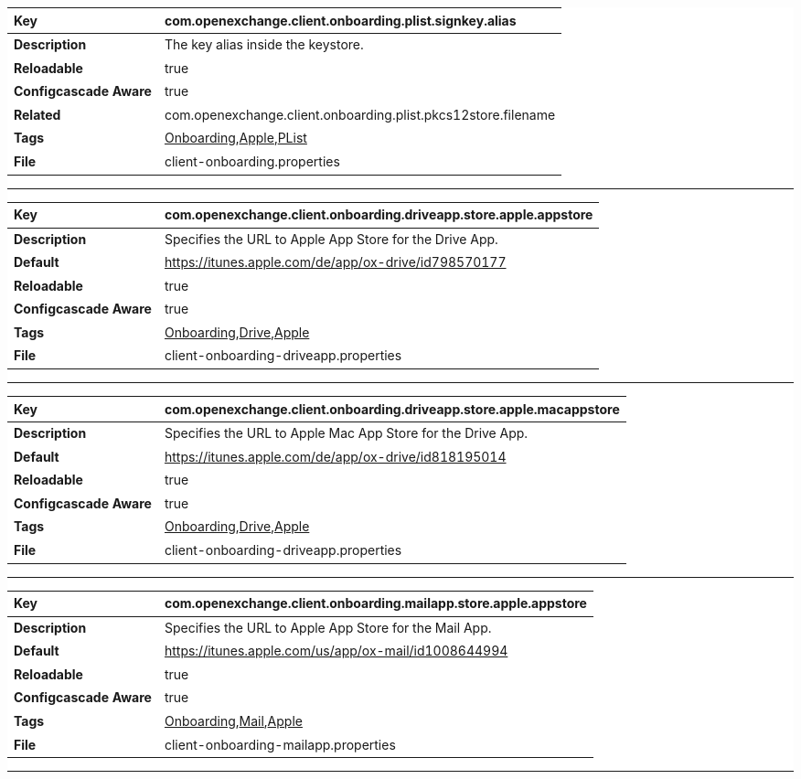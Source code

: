 | __Key__ | com.openexchange.client.onboarding.plist.signkey.alias |
|:----------------|:--------|
| __Description__ | The key alias inside the keystore.<br> |
| __Reloadable__ | true |
| __Configcascade Aware__ | true |
| __Related__ | com.openexchange.client.onboarding.plist.pkcs12store.filename |
| __Tags__ | <a href="https://documentation.open-xchange.com/latest/middleware/configuration/tags/Onboarding.html">Onboarding</a>,<a href="https://documentation.open-xchange.com/latest/middleware/configuration/tags/Apple.html">Apple</a>,<a href="https://documentation.open-xchange.com/latest/middleware/configuration/tags/PList.html">PList</a> |
| __File__ | client-onboarding.properties |

---
| __Key__ | com.openexchange.client.onboarding.driveapp.store.apple.appstore |
|:----------------|:--------|
| __Description__ | Specifies the URL to Apple App Store for the Drive App.<br> |
| __Default__ | https://itunes.apple.com/de/app/ox-drive/id798570177 |
| __Reloadable__ | true |
| __Configcascade Aware__ | true |
| __Tags__ | <a href="https://documentation.open-xchange.com/latest/middleware/configuration/tags/Onboarding.html">Onboarding</a>,<a href="https://documentation.open-xchange.com/latest/middleware/configuration/tags/Drive.html">Drive</a>,<a href="https://documentation.open-xchange.com/latest/middleware/configuration/tags/Apple.html">Apple</a> |
| __File__ | client-onboarding-driveapp.properties |

---
| __Key__ | com.openexchange.client.onboarding.driveapp.store.apple.macappstore |
|:----------------|:--------|
| __Description__ | Specifies the URL to Apple Mac App Store for the Drive App.<br> |
| __Default__ | https://itunes.apple.com/de/app/ox-drive/id818195014 |
| __Reloadable__ | true |
| __Configcascade Aware__ | true |
| __Tags__ | <a href="https://documentation.open-xchange.com/latest/middleware/configuration/tags/Onboarding.html">Onboarding</a>,<a href="https://documentation.open-xchange.com/latest/middleware/configuration/tags/Drive.html">Drive</a>,<a href="https://documentation.open-xchange.com/latest/middleware/configuration/tags/Apple.html">Apple</a> |
| __File__ | client-onboarding-driveapp.properties |

---
| __Key__ | com.openexchange.client.onboarding.mailapp.store.apple.appstore |
|:----------------|:--------|
| __Description__ | Specifies the URL to Apple App Store for the Mail App.<br> |
| __Default__ | https://itunes.apple.com/us/app/ox-mail/id1008644994 |
| __Reloadable__ | true |
| __Configcascade Aware__ | true |
| __Tags__ | <a href="https://documentation.open-xchange.com/latest/middleware/configuration/tags/Onboarding.html">Onboarding</a>,<a href="https://documentation.open-xchange.com/latest/middleware/configuration/tags/Mail.html">Mail</a>,<a href="https://documentation.open-xchange.com/latest/middleware/configuration/tags/Apple.html">Apple</a> |
| __File__ | client-onboarding-mailapp.properties |

---
